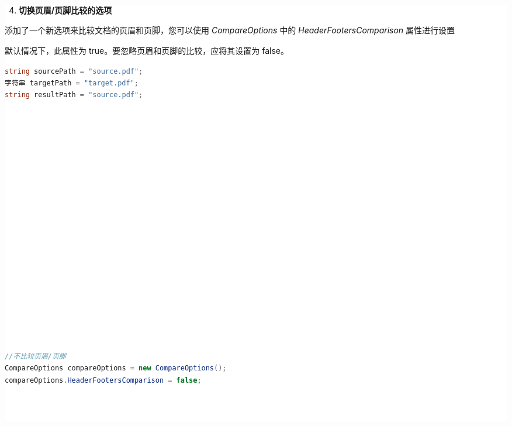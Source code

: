 











4. **切换页眉/页脚比较的选项**
    












添加了一个新选项来比较文档的页眉和页脚，您可以使用 *CompareOptions* 中的 *HeaderFootersComparison* 属性进行设置
    












默认情况下，此属性为 true。要忽略页眉和页脚的比较，应将其设置为 false。
    












```csharp
string sourcePath = "source.pdf";
字符串 targetPath = "target.pdf";
string resultPath = "source.pdf";
     




















//不比较页眉/页脚
CompareOptions compareOptions = new CompareOptions();
compareOptions.HeaderFootersComparison = false;
     




```
